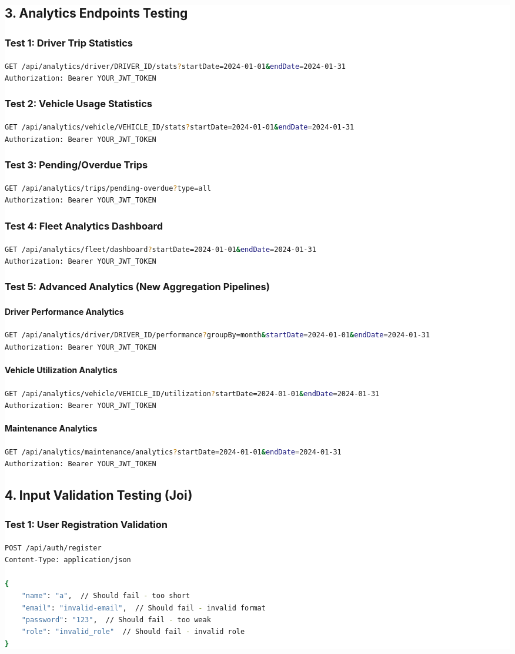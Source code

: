 ## 3. Analytics Endpoints Testing

### Test 1: Driver Trip Statistics
```bash
GET /api/analytics/driver/DRIVER_ID/stats?startDate=2024-01-01&endDate=2024-01-31
Authorization: Bearer YOUR_JWT_TOKEN
```

### Test 2: Vehicle Usage Statistics
```bash
GET /api/analytics/vehicle/VEHICLE_ID/stats?startDate=2024-01-01&endDate=2024-01-31
Authorization: Bearer YOUR_JWT_TOKEN
```

### Test 3: Pending/Overdue Trips
```bash
GET /api/analytics/trips/pending-overdue?type=all
Authorization: Bearer YOUR_JWT_TOKEN
```

### Test 4: Fleet Analytics Dashboard
```bash
GET /api/analytics/fleet/dashboard?startDate=2024-01-01&endDate=2024-01-31
Authorization: Bearer YOUR_JWT_TOKEN
```

### Test 5: Advanced Analytics (New Aggregation Pipelines)

#### Driver Performance Analytics
```bash
GET /api/analytics/driver/DRIVER_ID/performance?groupBy=month&startDate=2024-01-01&endDate=2024-01-31
Authorization: Bearer YOUR_JWT_TOKEN
```

#### Vehicle Utilization Analytics
```bash
GET /api/analytics/vehicle/VEHICLE_ID/utilization?startDate=2024-01-01&endDate=2024-01-31
Authorization: Bearer YOUR_JWT_TOKEN
```

#### Maintenance Analytics
```bash
GET /api/analytics/maintenance/analytics?startDate=2024-01-01&endDate=2024-01-31
Authorization: Bearer YOUR_JWT_TOKEN
```

## 4. Input Validation Testing (Joi)

### Test 1: User Registration Validation
```bash
POST /api/auth/register
Content-Type: application/json

{
    "name": "a",  // Should fail - too short
    "email": "invalid-email",  // Should fail - invalid format
    "password": "123",  // Should fail - too weak
    "role": "invalid_role"  // Should fail - invalid role
}
```
